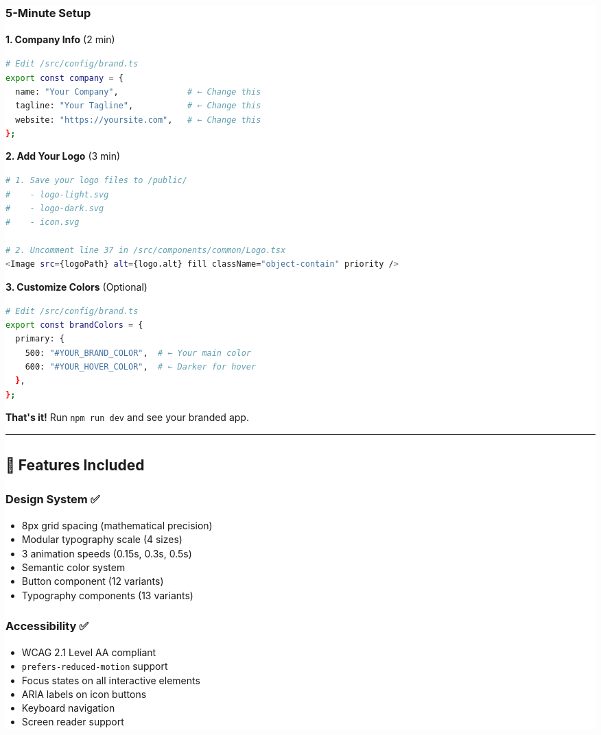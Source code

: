 ### **5-Minute Setup**

**1. Company Info** (2 min)
```bash
# Edit /src/config/brand.ts
export const company = {
  name: "Your Company",              # ← Change this
  tagline: "Your Tagline",           # ← Change this
  website: "https://yoursite.com",   # ← Change this
};
```

**2. Add Your Logo** (3 min)
```bash
# 1. Save your logo files to /public/
#    - logo-light.svg
#    - logo-dark.svg
#    - icon.svg

# 2. Uncomment line 37 in /src/components/common/Logo.tsx
<Image src={logoPath} alt={logo.alt} fill className="object-contain" priority />
```

**3. Customize Colors** (Optional)
```bash
# Edit /src/config/brand.ts
export const brandColors = {
  primary: {
    500: "#YOUR_BRAND_COLOR",  # ← Your main color
    600: "#YOUR_HOVER_COLOR",  # ← Darker for hover
  },
};
```

**That's it!** Run `npm run dev` and see your branded app.

---

## 🎯 Features Included

### **Design System** ✅
- 8px grid spacing (mathematical precision)
- Modular typography scale (4 sizes)
- 3 animation speeds (0.15s, 0.3s, 0.5s)
- Semantic color system
- Button component (12 variants)
- Typography components (13 variants)

### **Accessibility** ✅
- WCAG 2.1 Level AA compliant
- `prefers-reduced-motion` support
- Focus states on all interactive elements
- ARIA labels on icon buttons
- Keyboard navigation
- Screen reader support

